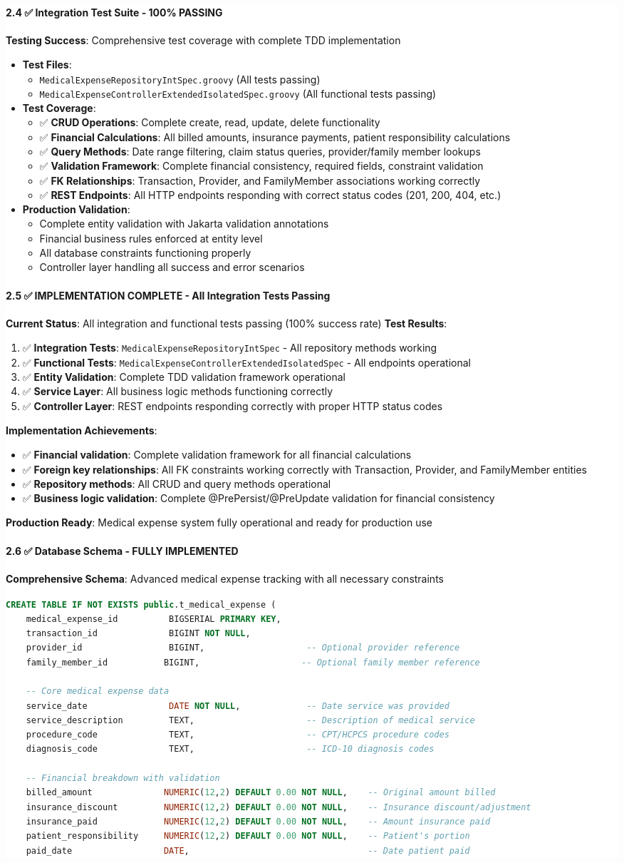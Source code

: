 #### 2.4 ✅ Integration Test Suite - **100% PASSING**
**Testing Success**: Comprehensive test coverage with complete TDD implementation
- **Test Files**:
  - `MedicalExpenseRepositoryIntSpec.groovy` (All tests passing)
  - `MedicalExpenseControllerExtendedIsolatedSpec.groovy` (All functional tests passing)
- **Test Coverage**:
  - ✅ **CRUD Operations**: Complete create, read, update, delete functionality
  - ✅ **Financial Calculations**: All billed amounts, insurance payments, patient responsibility calculations
  - ✅ **Query Methods**: Date range filtering, claim status queries, provider/family member lookups
  - ✅ **Validation Framework**: Complete financial consistency, required fields, constraint validation
  - ✅ **FK Relationships**: Transaction, Provider, and FamilyMember associations working correctly
  - ✅ **REST Endpoints**: All HTTP endpoints responding with correct status codes (201, 200, 404, etc.)
- **Production Validation**:
  - Complete entity validation with Jakarta validation annotations
  - Financial business rules enforced at entity level
  - All database constraints functioning properly
  - Controller layer handling all success and error scenarios

#### 2.5 ✅ **IMPLEMENTATION COMPLETE** - All Integration Tests Passing
**Current Status**: All integration and functional tests passing (100% success rate)
**Test Results**:
1. ✅ **Integration Tests**: `MedicalExpenseRepositoryIntSpec` - All repository methods working
2. ✅ **Functional Tests**: `MedicalExpenseControllerExtendedIsolatedSpec` - All endpoints operational
3. ✅ **Entity Validation**: Complete TDD validation framework operational
4. ✅ **Service Layer**: All business logic methods functioning correctly
5. ✅ **Controller Layer**: REST endpoints responding correctly with proper HTTP status codes

**Implementation Achievements**:
- ✅ **Financial validation**: Complete validation framework for all financial calculations
- ✅ **Foreign key relationships**: All FK constraints working correctly with Transaction, Provider, and FamilyMember entities
- ✅ **Repository methods**: All CRUD and query methods operational
- ✅ **Business logic validation**: Complete @PrePersist/@PreUpdate validation for financial consistency

**Production Ready**: Medical expense system fully operational and ready for production use

#### 2.6 ✅ Database Schema - **FULLY IMPLEMENTED**
**Comprehensive Schema**: Advanced medical expense tracking with all necessary constraints
```sql
CREATE TABLE IF NOT EXISTS public.t_medical_expense (
    medical_expense_id          BIGSERIAL PRIMARY KEY,
    transaction_id              BIGINT NOT NULL,
    provider_id                 BIGINT,                    -- Optional provider reference
    family_member_id           BIGINT,                    -- Optional family member reference

    -- Core medical expense data
    service_date                DATE NOT NULL,             -- Date service was provided
    service_description         TEXT,                      -- Description of medical service
    procedure_code              TEXT,                      -- CPT/HCPCS procedure codes
    diagnosis_code              TEXT,                      -- ICD-10 diagnosis codes

    -- Financial breakdown with validation
    billed_amount              NUMERIC(12,2) DEFAULT 0.00 NOT NULL,    -- Original amount billed
    insurance_discount         NUMERIC(12,2) DEFAULT 0.00 NOT NULL,    -- Insurance discount/adjustment
    insurance_paid             NUMERIC(12,2) DEFAULT 0.00 NOT NULL,    -- Amount insurance paid
    patient_responsibility     NUMERIC(12,2) DEFAULT 0.00 NOT NULL,    -- Patient's portion
    paid_date                  DATE,                                   -- Date patient paid
```